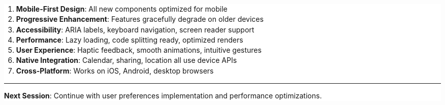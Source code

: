 1. **Mobile-First Design**: All new components optimized for mobile
2. **Progressive Enhancement**: Features gracefully degrade on older devices
3. **Accessibility**: ARIA labels, keyboard navigation, screen reader support
4. **Performance**: Lazy loading, code splitting ready, optimized renders
5. **User Experience**: Haptic feedback, smooth animations, intuitive gestures
6. **Native Integration**: Calendar, sharing, location all use device APIs
7. **Cross-Platform**: Works on iOS, Android, desktop browsers

---

**Next Session**: Continue with user preferences implementation and performance optimizations.
